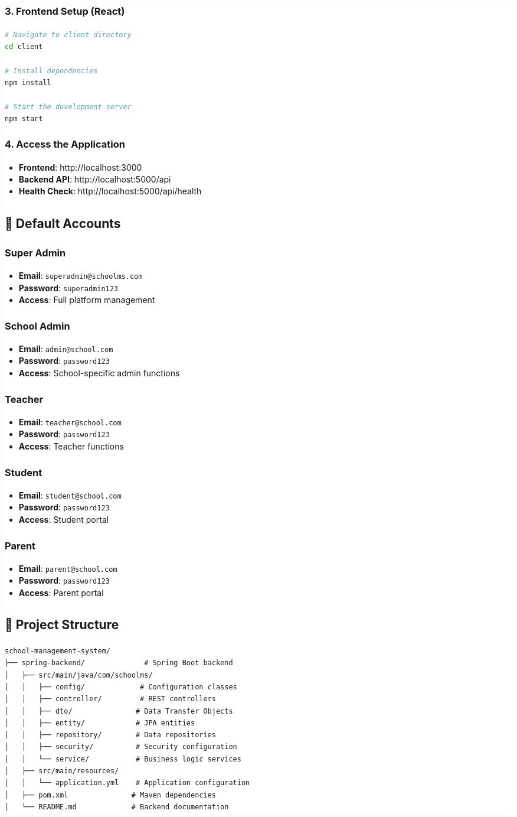 ### 3. Frontend Setup (React)
```bash
# Navigate to client directory
cd client

# Install dependencies
npm install

# Start the development server
npm start
```

### 4. Access the Application
- **Frontend**: http://localhost:3000
- **Backend API**: http://localhost:5000/api
- **Health Check**: http://localhost:5000/api/health

## 🔐 Default Accounts

### Super Admin
- **Email**: `superadmin@schoolms.com`
- **Password**: `superadmin123`
- **Access**: Full platform management

### School Admin
- **Email**: `admin@school.com`
- **Password**: `password123`
- **Access**: School-specific admin functions

### Teacher
- **Email**: `teacher@school.com`
- **Password**: `password123`
- **Access**: Teacher functions

### Student
- **Email**: `student@school.com`
- **Password**: `password123`
- **Access**: Student portal

### Parent
- **Email**: `parent@school.com`
- **Password**: `password123`
- **Access**: Parent portal

## 📁 Project Structure

```
school-management-system/
├── spring-backend/              # Spring Boot backend
│   ├── src/main/java/com/schoolms/
│   │   ├── config/             # Configuration classes
│   │   ├── controller/         # REST controllers
│   │   ├── dto/               # Data Transfer Objects
│   │   ├── entity/            # JPA entities
│   │   ├── repository/        # Data repositories
│   │   ├── security/          # Security configuration
│   │   └── service/           # Business logic services
│   ├── src/main/resources/
│   │   └── application.yml    # Application configuration
│   ├── pom.xml               # Maven dependencies
│   └── README.md             # Backend documentation
```